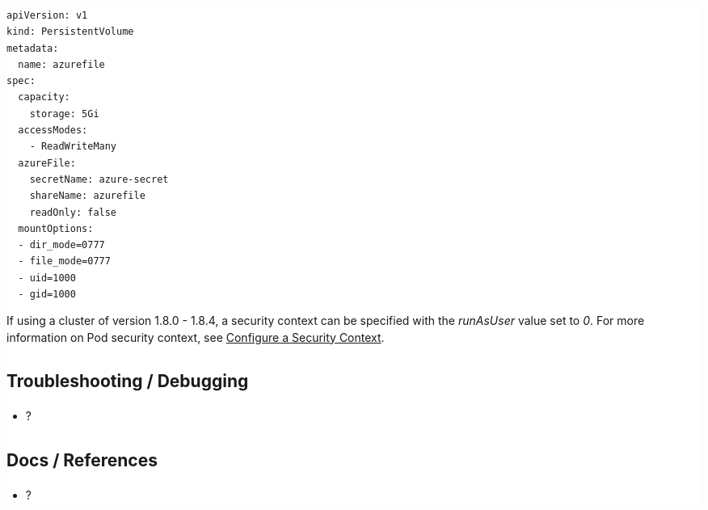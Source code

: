 ```
apiVersion: v1
kind: PersistentVolume
metadata:
  name: azurefile
spec:
  capacity:
    storage: 5Gi
  accessModes:
    - ReadWriteMany
  azureFile:
    secretName: azure-secret
    shareName: azurefile
    readOnly: false
  mountOptions:
  - dir_mode=0777
  - file_mode=0777
  - uid=1000
  - gid=1000

```

If using a cluster of version 1.8.0 - 1.8.4, a security context can be specified with the *runAsUser* value set to *0*. For more information on Pod security context, see [Configure a Security Context](https://kubernetes.io/docs/tasks/configure-pod-container/security-context/).

## Troubleshooting / Debugging

* ?

## Docs / References

* ?
